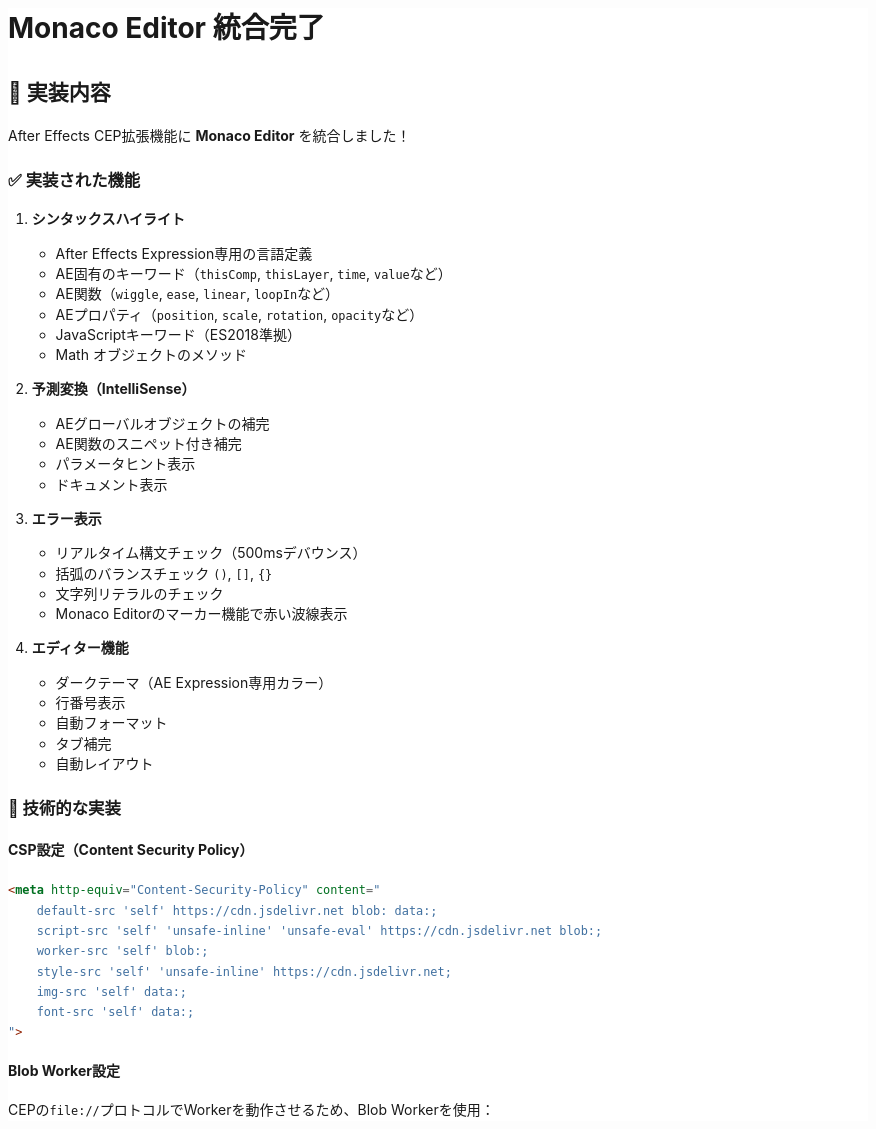 # Monaco Editor 統合完了

## 🎉 実装内容

After Effects CEP拡張機能に **Monaco Editor** を統合しました！

### ✅ 実装された機能

1. **シンタックスハイライト**
   - After Effects Expression専用の言語定義
   - AE固有のキーワード（`thisComp`, `thisLayer`, `time`, `value`など）
   - AE関数（`wiggle`, `ease`, `linear`, `loopIn`など）
   - AEプロパティ（`position`, `scale`, `rotation`, `opacity`など）
   - JavaScriptキーワード（ES2018準拠）
   - Math オブジェクトのメソッド

2. **予測変換（IntelliSense）**
   - AEグローバルオブジェクトの補完
   - AE関数のスニペット付き補完
   - パラメータヒント表示
   - ドキュメント表示

3. **エラー表示**
   - リアルタイム構文チェック（500msデバウンス）
   - 括弧のバランスチェック `()`, `[]`, `{}`
   - 文字列リテラルのチェック
   - Monaco Editorのマーカー機能で赤い波線表示

4. **エディター機能**
   - ダークテーマ（AE Expression専用カラー）
   - 行番号表示
   - 自動フォーマット
   - タブ補完
   - 自動レイアウト

### 🔧 技術的な実装

#### CSP設定（Content Security Policy）
```html
<meta http-equiv="Content-Security-Policy" content="
    default-src 'self' https://cdn.jsdelivr.net blob: data:;
    script-src 'self' 'unsafe-inline' 'unsafe-eval' https://cdn.jsdelivr.net blob:;
    worker-src 'self' blob:;
    style-src 'self' 'unsafe-inline' https://cdn.jsdelivr.net;
    img-src 'self' data:;
    font-src 'self' data:;
">
```

#### Blob Worker設定
CEPの`file://`プロトコルでWorkerを動作させるため、Blob Workerを使用：
